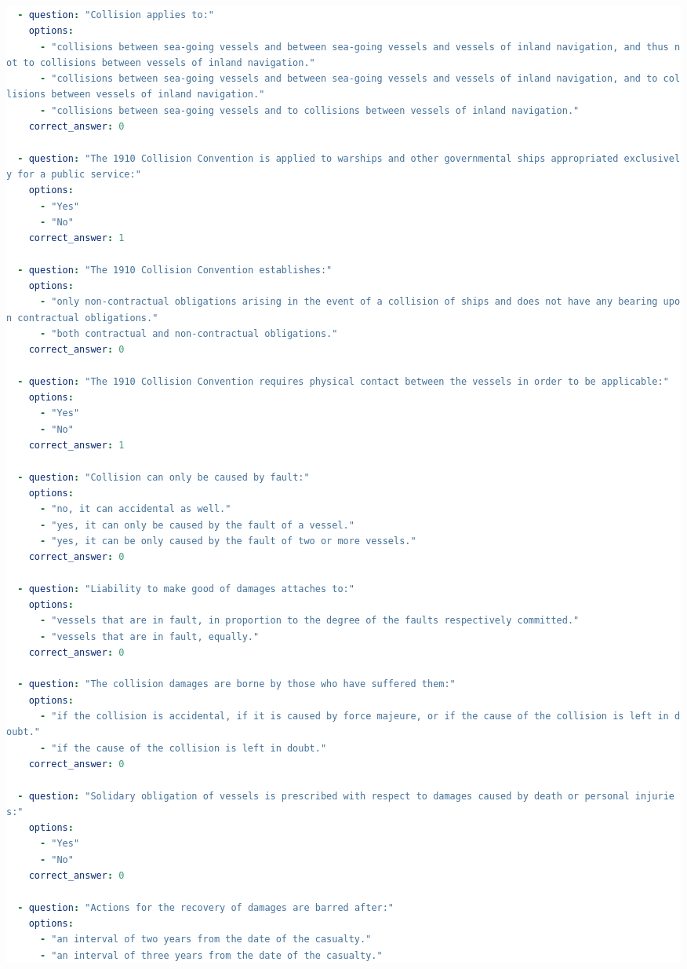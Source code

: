 ```yaml
  - question: "Collision applies to:"
    options:
      - "collisions between sea-going vessels and between sea-going vessels and vessels of inland navigation, and thus not to collisions between vessels of inland navigation."
      - "collisions between sea-going vessels and between sea-going vessels and vessels of inland navigation, and to collisions between vessels of inland navigation."
      - "collisions between sea-going vessels and to collisions between vessels of inland navigation."
    correct_answer: 0

  - question: "The 1910 Collision Convention is applied to warships and other governmental ships appropriated exclusively for a public service:"
    options:
      - "Yes"
      - "No"
    correct_answer: 1

  - question: "The 1910 Collision Convention establishes:"
    options:
      - "only non-contractual obligations arising in the event of a collision of ships and does not have any bearing upon contractual obligations."
      - "both contractual and non-contractual obligations."
    correct_answer: 0

  - question: "The 1910 Collision Convention requires physical contact between the vessels in order to be applicable:"
    options:
      - "Yes"
      - "No"
    correct_answer: 1

  - question: "Collision can only be caused by fault:"
    options:
      - "no, it can accidental as well."
      - "yes, it can only be caused by the fault of a vessel."
      - "yes, it can be only caused by the fault of two or more vessels."
    correct_answer: 0

  - question: "Liability to make good of damages attaches to:"
    options:
      - "vessels that are in fault, in proportion to the degree of the faults respectively committed."
      - "vessels that are in fault, equally."
    correct_answer: 0

  - question: "The collision damages are borne by those who have suffered them:"
    options:
      - "if the collision is accidental, if it is caused by force majeure, or if the cause of the collision is left in doubt."
      - "if the cause of the collision is left in doubt."
    correct_answer: 0

  - question: "Solidary obligation of vessels is prescribed with respect to damages caused by death or personal injuries:"
    options:
      - "Yes"
      - "No"
    correct_answer: 0

  - question: "Actions for the recovery of damages are barred after:"
    options:
      - "an interval of two years from the date of the casualty."
      - "an interval of three years from the date of the casualty."
```